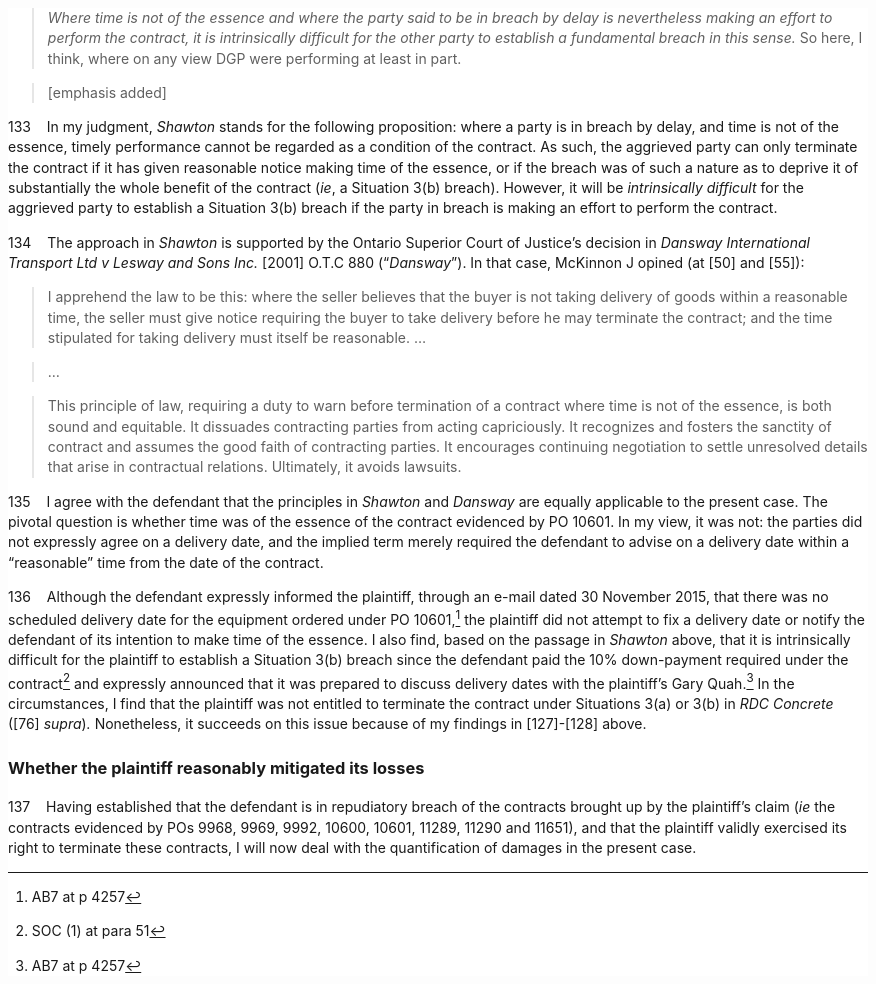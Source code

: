 > _Where time is not of the essence and where the party said to be in breach by delay is nevertheless making an effort to perform the contract, it is intrinsically difficult for the other party to establish a fundamental breach in this sense._ So here, I think, where on any view DGP were performing at least in part.

> \[emphasis added\]

133    In my judgment, _Shawton_ stands for the following proposition: where a party is in breach by delay, and time is not of the essence, timely performance cannot be regarded as a condition of the contract. As such, the aggrieved party can only terminate the contract if it has given reasonable notice making time of the essence, or if the breach was of such a nature as to deprive it of substantially the whole benefit of the contract (_ie_, a Situation 3(b) breach). However, it will be _intrinsically difficult_ for the aggrieved party to establish a Situation 3(b) breach if the party in breach is making an effort to perform the contract.

134    The approach in _Shawton_ is supported by the Ontario Superior Court of Justice’s decision in _Dansway International Transport Ltd v Lesway and Sons Inc._ \[2001\] O.T.C 880 (“_Dansway_”). In that case, McKinnon J opined (at \[50\] and \[55\]):

> I apprehend the law to be this: where the seller believes that the buyer is not taking delivery of goods within a reasonable time, the seller must give notice requiring the buyer to take delivery before he may terminate the contract; and the time stipulated for taking delivery must itself be reasonable. …

> …

> This principle of law, requiring a duty to warn before termination of a contract where time is not of the essence, is both sound and equitable. It dissuades contracting parties from acting capriciously. It recognizes and fosters the sanctity of contract and assumes the good faith of contracting parties. It encourages continuing negotiation to settle unresolved details that arise in contractual relations. Ultimately, it avoids lawsuits.

135    I agree with the defendant that the principles in _Shawton_ and _Dansway_ are equally applicable to the present case. The pivotal question is whether time was of the essence of the contract evidenced by PO 10601. In my view, it was not: the parties did not expressly agree on a delivery date, and the implied term merely required the defendant to advise on a delivery date within a “reasonable” time from the date of the contract.

136    Although the defendant expressly informed the plaintiff, through an e-mail dated 30 November 2015, that there was no scheduled delivery date for the equipment ordered under PO 10601,[^93] the plaintiff did not attempt to fix a delivery date or notify the defendant of its intention to make time of the essence. I also find, based on the passage in _Shawton_ above, that it is intrinsically difficult for the plaintiff to establish a Situation 3(b) breach since the defendant paid the 10% down-payment required under the contract[^94] and expressly announced that it was prepared to discuss delivery dates with the plaintiff’s Gary Quah.[^95] In the circumstances, I find that the plaintiff was not entitled to terminate the contract under Situations 3(a) or 3(b) in _RDC Concrete_ (\[76\] _supra_)_._ Nonetheless, it succeeds on this issue because of my findings in \[127\]-\[128\] above.

### Whether the plaintiff reasonably mitigated its losses

137    Having established that the defendant is in repudiatory breach of the contracts brought up by the plaintiff’s claim (_ie_ the contracts evidenced by POs 9968, 9969, 9992, 10600, 10601, 11289, 11290 and 11651), and that the plaintiff validly exercised its right to terminate these contracts, I will now deal with the quantification of damages in the present case.


[^1]: Statement of Claim (Amendment No. 1) (“SOC (1)”), p 1, paras 1-2
[^2]: Quah Peng Wah’s Affidavit of Evidence-in-Chief (“AEIC”) dated 3 September 2019 (“Quah’s AEIC”) at p 2, para 3
[^3]: Notes of Evidence (1 November 2019) at p 61, lines 3-19
[^4]: Quah’s AEIC at p 3, para 6
[^5]: Notes of Evidence (30 October 2019) at p 32, lines 10-19
[^6]: Notes of Evidence (30 October 2019) at p 32, line 15-17
[^7]: Notes of Evidence (30 October 2019) at p 37, lines 10-16
[^8]: Notes of Evidence (30 October 2019) at p 51, line 25-28
[^9]: Quah’s AEIC at p 3, para 6
[^10]: Notes of Evidence (1 November 2019) at p 51, lines 21-28
[^11]: Quah’s AEIC at p 3, para 6
[^12]: Plaintiff’s Closing Submissions (“PCS”) at pp 13-16
[^13]: Agreed Bundle Vol 1 (“AB1”) at p 107
[^14]: AB1 at p 109
[^15]: Agreed Bundle Vol 3 (“AB3”) at p 1507
[^16]: AB3 at p 1510
[^17]: AB3 at p 1511
[^18]: Agreed Bundle Vol 5 (“AB5”) at p 2901
[^19]: AB5 at p 2903
[^20]: Agreed Bundle Vol 8 (“AB8”) at p 4698
[^21]: AB1 at p 50
[^22]: AB1 at p 52
[^23]: Ng Mon Foo’s AEIC dated 2 September 2019 (“Ng’s AEIC”) at p 77
[^24]: PCS at p 24, para 37; SOC (1) at p 3, para 10; SOC (1) at p 6, para 21
[^25]: PCS at p 30, para 50; SOC (1) at p 9, para 31; SOC (1) at p 11, para 42; SOC (1) at p 17, para 65; SOC (1) at p 19, para 76; SOC (1) at p 21, para 81
[^26]: PCS at p 18, para 22; SOC (1) at p 3, para 8; SOC (1) at p 6, para 19; SOC (1) at p 8, para 29; SOC (1) at p 11, para 40; SOC (1) at p 16, para 63; SOC (1) at p 19, para 74; SOC (1) at p 21, para 79
[^27]: PCS at p 22, para 32; SOC (1) at p 13, para 50
[^28]: AB8 at pp 4877-4895
[^29]: Defence and Counterclaim Amendment No.3 (“Defence (3)”) at p 3, para 6
[^30]: Defendant’s Closing Submissions (“DCS”) at p 4, para 8
[^31]: DCS at p 22, para 57
[^32]: Defence (3) at p 4, para 13(a)
[^33]: Defence (3) at p 3, para 11
[^34]: Defence (3) at p 8, para 25
[^35]: Defence (3) at p 6, para 18; Defence (3) at p 9, para 31; Defence (3) at p 11, para 38.
[^36]: Defence (3) at p 7, para 20; Defence (3) at p 10, para 33; Defence (3) at p 11, para 40.
[^37]: Defence (3) at p 7, para 21; Defence (3) at p 10, para 34; Defence (3) at p 12, para 41.
[^38]: Defence (3) at p 6, para 15; Defence (3) at p 8, para 23; Defence (3) at p 9, para 29; Defence (3) at p 10, para 36; Defence (3) at p 12, para 43.
[^39]: Defence (3) at p 14, para 52
[^40]: Defence (3) at p 13, para 47
[^41]: AB8 at pp 4867-4869
[^42]: Reply and Defence to Counterclaim Amendment No. 2 at p 14, paras 40-42
[^43]: PCS at p 33, para 31
[^44]: Agreed Bundle Vol 7 (“AB7”) at p 4515
[^45]: AB7 at p 4514
[^46]: DCS at p 8, para 22
[^47]: DCS at p 8, para 21
[^48]: AB7 at p 4513
[^49]: PCS at pp 25-27, para 39
[^50]: Notes of Evidence (17 October 2019) at p 50, lines 26-28
[^51]: DCS at p 31, para 88
[^52]: Quah’s AEIC at p 33, para 50a
[^53]: Quah’s AEIC at p 33, para 50a and Annex QPW-12
[^54]: Notes of Evidence (16 October 2019) at p 46, lines 15-23
[^55]: AB7 at p 4515
[^56]: DCS at pp 16-18, paras 41-46; DCS at pp 20-22, paras 53-56
[^57]: DCS at p 33, para 99
[^58]: DCS at p 39, para 118
[^59]: PCS at p 64, para 114
[^60]: DCS at p 36, para 111
[^61]: AB1 at p 95
[^62]: DCS at p 37, para 111
[^63]: Ng’s AEIC at p 21, para 46 to p 36, para 85
[^64]: Ng’s AEIC at p 36, para 86
[^65]: DCS at p 35, para 106
[^66]: DCS at pp 28-29, paras 74-79
[^67]: DCS at pp 31-33, paras 89-97
[^68]: DCS at p 32, para 92
[^69]: DCS at p 40, para 123
[^70]: PCS at p 71, para 128; AB5 at pp 2970, 2984, and 3157
[^71]: PCS at p 67, para 123; Ng’s AEIC at p 41; para 100; AB6 at pp 3384, 3380, and 3410
[^72]: DCS at p 41, paras 127(a)-128
[^73]: Notes of Evidence (30 October 2019) at p 48, lines 11-24; Notes of Evidence (30 October 2019) at p 58, lines 11-59 and line 21; Notes of Evidence (1 November 2019) at p 62, lines 4-21 and p 63, lines 1-13
[^74]: PCS at p 20, para 27
[^75]: Defendant’s Reply Submissions (“DRS”) at p 4, para 12
[^76]: DRS at p 5, para 13
[^77]: DRS at p 30, para 111
[^78]: Quah’s AEIC at p 38, para 56 and p 375
[^79]: AB1 at p 68
[^80]: PCS at p 23, para 35
[^81]: DCS at p 6, para 17; Defence at \[25\]; Quah’s AEIC at p 34, para 51(c)
[^82]: PCS at p 73, para 132; Notes of Evidence (30 October 2019) at p 135, lines 1-22
[^83]: Chuah Swee Choo’s AEIC dated 2 September 2019 (“Chuah’s AEIC”) at p 6, para 15(b); Ho Kah Huat’s AEIC dated 2 September 2019 (“Ho’s AEIC”) at p 2, para 6
[^84]: SOC at p 14, para 55
[^85]: Plaintiff’s Further Written Submissions (“PFS”) at p 2, para 2; AB1 at p 300
[^86]: PFS at p 3, para 7
[^87]: PFS at p 2, para 4
[^88]: AB1 at p 300
[^89]: Defendant’s Further Submissions (“DFS”) at p 1, para 3
[^90]: DFS at p 2, para 3
[^91]: DFS at p 2, para 4
[^92]: This clause stipulated that “\[The respondent\] may terminate \[the\] Agreement without notice should the \[appellant\] breach any item under Clauses 1.4, 3.2 and 2.7”.
[^93]: AB7 at p 4257
[^94]: SOC (1) at para 51
[^95]: AB7 at p 4257
[^96]: PCS at p 43, para 82
[^97]: DRS at p 11, para 35
[^98]: Ho’s AEIC at p 33, para 82
[^99]: DRS at p 12, para 40
[^100]: Notes of Evidence (30 October 2019) at p 5, lines 1-3
[^101]: DRS at p 12, para 44
[^102]: Quah’s AEIC at p 41, para 68
[^103]: DRS at p 11, para 38